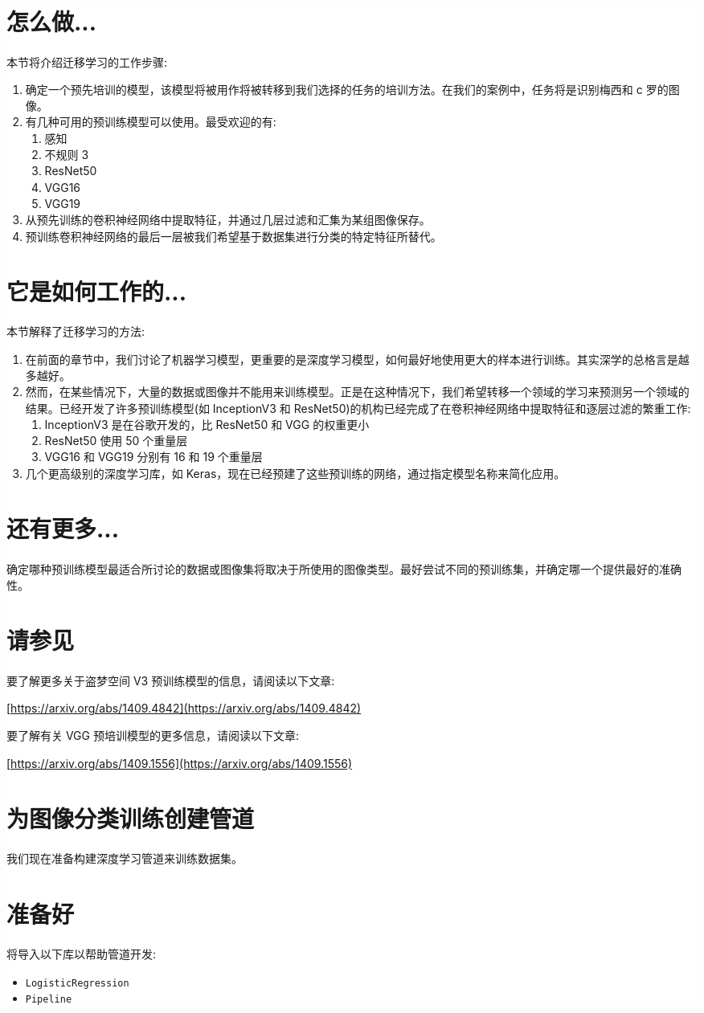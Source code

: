 # 怎么做...

本节将介绍迁移学习的工作步骤:

1.  确定一个预先培训的模型，该模型将被用作将被转移到我们选择的任务的培训方法。在我们的案例中，任务将是识别梅西和 c 罗的图像。
2.  有几种可用的预训练模型可以使用。最受欢迎的有:
    1.  感知
    2.  不规则 3
    3.  ResNet50
    4.  VGG16
    5.  VGG19
3.  从预先训练的卷积神经网络中提取特征，并通过几层过滤和汇集为某组图像保存。
4.  预训练卷积神经网络的最后一层被我们希望基于数据集进行分类的特定特征所替代。

# 它是如何工作的...

本节解释了迁移学习的方法:

1.  在前面的章节中，我们讨论了机器学习模型，更重要的是深度学习模型，如何最好地使用更大的样本进行训练。其实深学的总格言是越多越好。
2.  然而，在某些情况下，大量的数据或图像并不能用来训练模型。正是在这种情况下，我们希望转移一个领域的学习来预测另一个领域的结果。已经开发了许多预训练模型(如 InceptionV3 和 ResNet50)的机构已经完成了在卷积神经网络中提取特征和逐层过滤的繁重工作:
    1.  InceptionV3 是在谷歌开发的，比 ResNet50 和 VGG 的权重更小
    2.  ResNet50 使用 50 个重量层
    3.  VGG16 和 VGG19 分别有 16 和 19 个重量层
3.  几个更高级别的深度学习库，如 Keras，现在已经预建了这些预训练的网络，通过指定模型名称来简化应用。

# 还有更多...

确定哪种预训练模型最适合所讨论的数据或图像集将取决于所使用的图像类型。最好尝试不同的预训练集，并确定哪一个提供最好的准确性。

# 请参见

要了解更多关于盗梦空间 V3 预训练模型的信息，请阅读以下文章:

[https://arxiv.org/abs/1409.4842](https://arxiv.org/abs/1409.4842)

要了解有关 VGG 预培训模型的更多信息，请阅读以下文章:

[https://arxiv.org/abs/1409.1556](https://arxiv.org/abs/1409.1556)

# 为图像分类训练创建管道

我们现在准备构建深度学习管道来训练数据集。

# 准备好

将导入以下库以帮助管道开发:

*   `LogisticRegression`
*   `Pipeline`
